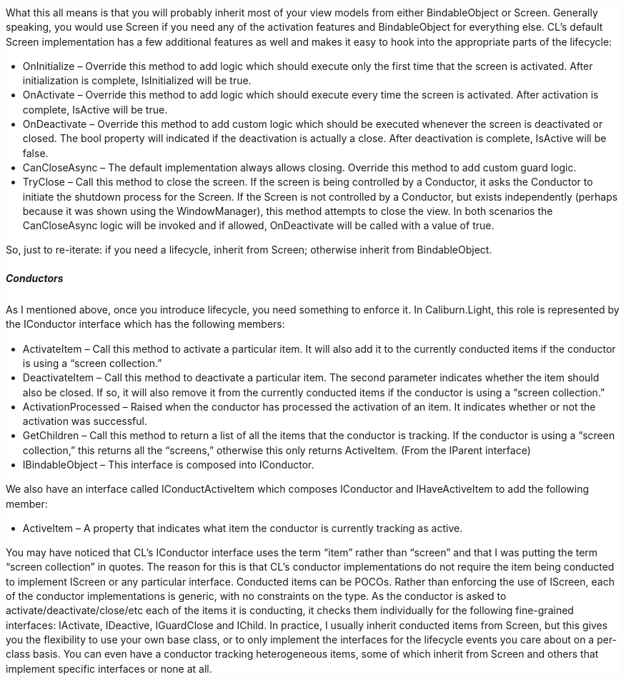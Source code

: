 What this all means is that you will probably inherit most of your view models from either BindableObject or Screen. Generally speaking, you would use Screen if you need any of the activation features and BindableObject for everything else. CL’s default Screen implementation has a few additional features as well and makes it easy to hook into the appropriate parts of the lifecycle:

 - OnInitialize – Override this method to add logic which should execute only the first time that the screen is activated. After initialization is complete, IsInitialized will be true.
 - OnActivate – Override this method to add logic which should execute every time the screen is activated. After activation is complete, IsActive will be true.
 - OnDeactivate – Override this method to add custom logic which should be executed whenever the screen is deactivated or closed. The bool property will indicated if the deactivation is actually a close. After deactivation is complete, IsActive will be false.
 - CanCloseAsync – The default implementation always allows closing. Override this method to add custom guard logic.
 - TryClose – Call this method to close the screen. If the screen is being controlled by a Conductor, it asks the Conductor to initiate the shutdown process for the Screen. If the Screen is not controlled by a Conductor, but exists independently (perhaps because it was shown using the WindowManager), this method attempts to close the view. In both scenarios the CanCloseAsync logic will be invoked and if allowed, OnDeactivate will be called with a value of true.

So, just to re-iterate: if you need a lifecycle, inherit from Screen; otherwise inherit from BindableObject.

##### Conductors

As I mentioned above, once you introduce lifecycle, you need something to enforce it. In Caliburn.Light, this role is represented by the IConductor interface which has the following members:

 - ActivateItem – Call this method to activate a particular item. It will also add it to the currently conducted items if the conductor is using a “screen collection.”
 - DeactivateItem – Call this method to deactivate a particular item. The second parameter indicates whether the item should also be closed. If so, it will also remove it from the currently conducted items if the conductor is using a “screen collection.”
 - ActivationProcessed – Raised when the conductor has processed the activation of an item. It indicates whether or not the activation was successful.
 - GetChildren – Call this method to return a list of all the items that the conductor is tracking. If the conductor is using a “screen collection,” this returns all the “screens,” otherwise this only returns ActiveItem. (From the IParent interface)
 - IBindableObject – This interface is composed into IConductor.

We also have an interface called IConductActiveItem which composes IConductor and IHaveActiveItem to add the following member:
 
 - ActiveItem – A property that indicates what item the conductor is currently tracking as active.

You may have noticed that CL’s IConductor interface uses the term “item” rather than “screen” and that I was putting the term “screen collection” in quotes. The reason for this is that CL’s conductor implementations do not require the item being conducted to implement IScreen or any particular interface. Conducted items can be POCOs. Rather than enforcing the use of IScreen, each of the conductor implementations is generic, with no constraints on the type. As the conductor is asked to activate/deactivate/close/etc each of the items it is conducting, it checks them individually for the following fine-grained interfaces: IActivate, IDeactive, IGuardClose and IChild. In practice, I usually inherit conducted items from Screen, but this gives you the flexibility to use your own base class, or to only implement the interfaces for the lifecycle events you care about on a per-class basis. You can even have a conductor tracking heterogeneous items, some of which inherit from Screen and others that implement specific interfaces or none at all.
